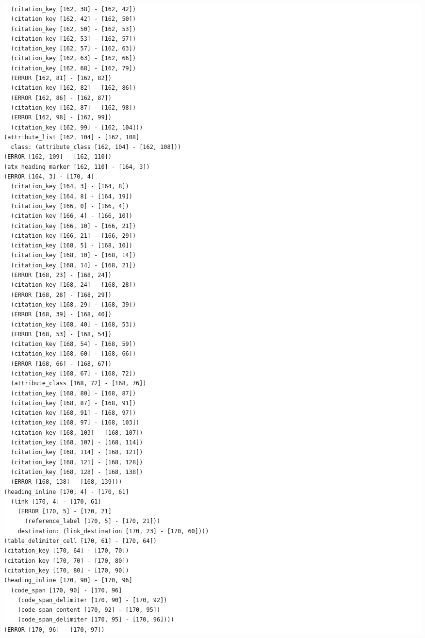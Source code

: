       (citation_key [162, 38] - [162, 42])
      (citation_key [162, 42] - [162, 50])
      (citation_key [162, 50] - [162, 53])
      (citation_key [162, 53] - [162, 57])
      (citation_key [162, 57] - [162, 63])
      (citation_key [162, 63] - [162, 66])
      (citation_key [162, 68] - [162, 79])
      (ERROR [162, 81] - [162, 82])
      (citation_key [162, 82] - [162, 86])
      (ERROR [162, 86] - [162, 87])
      (citation_key [162, 87] - [162, 98])
      (ERROR [162, 98] - [162, 99])
      (citation_key [162, 99] - [162, 104]))
    (attribute_list [162, 104] - [162, 108]
      class: (attribute_class [162, 104] - [162, 108]))
    (ERROR [162, 109] - [162, 110])
    (atx_heading_marker [162, 110] - [164, 3])
    (ERROR [164, 3] - [170, 4]
      (citation_key [164, 3] - [164, 8])
      (citation_key [164, 8] - [164, 19])
      (citation_key [166, 0] - [166, 4])
      (citation_key [166, 4] - [166, 10])
      (citation_key [166, 10] - [166, 21])
      (citation_key [166, 21] - [166, 29])
      (citation_key [168, 5] - [168, 10])
      (citation_key [168, 10] - [168, 14])
      (citation_key [168, 14] - [168, 21])
      (ERROR [168, 23] - [168, 24])
      (citation_key [168, 24] - [168, 28])
      (ERROR [168, 28] - [168, 29])
      (citation_key [168, 29] - [168, 39])
      (ERROR [168, 39] - [168, 40])
      (citation_key [168, 40] - [168, 53])
      (ERROR [168, 53] - [168, 54])
      (citation_key [168, 54] - [168, 59])
      (citation_key [168, 60] - [168, 66])
      (ERROR [168, 66] - [168, 67])
      (citation_key [168, 67] - [168, 72])
      (attribute_class [168, 72] - [168, 76])
      (citation_key [168, 80] - [168, 87])
      (citation_key [168, 87] - [168, 91])
      (citation_key [168, 91] - [168, 97])
      (citation_key [168, 97] - [168, 103])
      (citation_key [168, 103] - [168, 107])
      (citation_key [168, 107] - [168, 114])
      (citation_key [168, 114] - [168, 121])
      (citation_key [168, 121] - [168, 128])
      (citation_key [168, 128] - [168, 138])
      (ERROR [168, 138] - [168, 139]))
    (heading_inline [170, 4] - [170, 61]
      (link [170, 4] - [170, 61]
        (ERROR [170, 5] - [170, 21]
          (reference_label [170, 5] - [170, 21]))
        destination: (link_destination [170, 23] - [170, 60])))
    (table_delimiter_cell [170, 61] - [170, 64])
    (citation_key [170, 64] - [170, 70])
    (citation_key [170, 70] - [170, 80])
    (citation_key [170, 80] - [170, 90])
    (heading_inline [170, 90] - [170, 96]
      (code_span [170, 90] - [170, 96]
        (code_span_delimiter [170, 90] - [170, 92])
        (code_span_content [170, 92] - [170, 95])
        (code_span_delimiter [170, 95] - [170, 96])))
    (ERROR [170, 96] - [170, 97])
